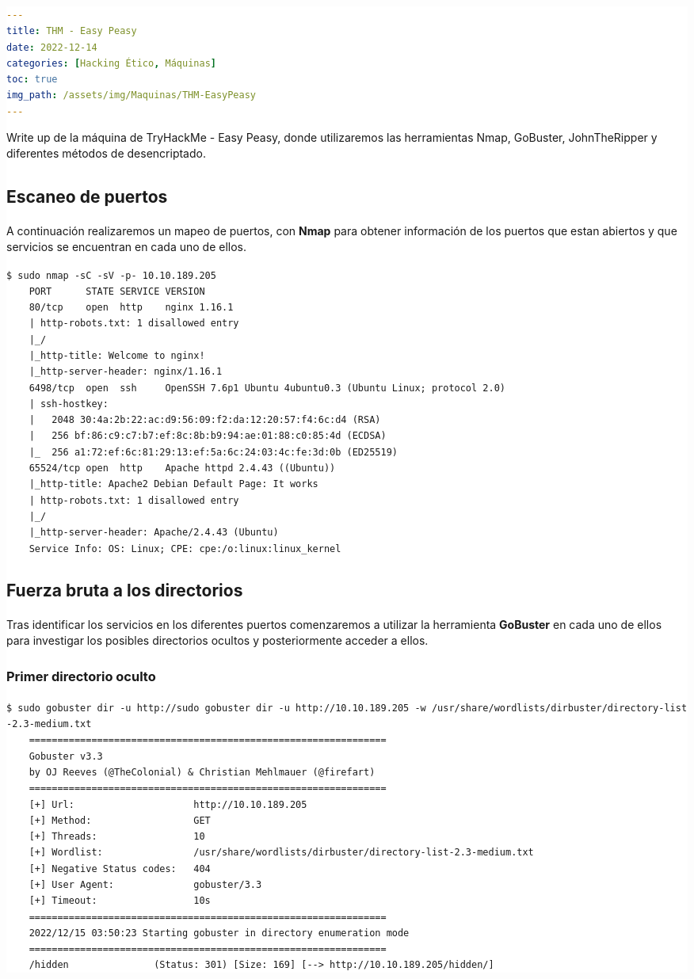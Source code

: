 ```yaml
---
title: THM - Easy Peasy
date: 2022-12-14
categories: [Hacking Ético, Máquinas]
toc: true
img_path: /assets/img/Maquinas/THM-EasyPeasy
---
```


Write up de la máquina de TryHackMe - Easy Peasy, donde utilizaremos las herramientas Nmap, GoBuster, JohnTheRipper y diferentes métodos de desencriptado.

## Escaneo de puertos

A continuación realizaremos un mapeo de puertos, con **Nmap** para obtener información de los puertos que estan abiertos y que servicios se encuentran en cada uno de ellos.

```
$ sudo nmap -sC -sV -p- 10.10.189.205
    PORT      STATE SERVICE VERSION
    80/tcp    open  http    nginx 1.16.1
    | http-robots.txt: 1 disallowed entry 
    |_/
    |_http-title: Welcome to nginx!
    |_http-server-header: nginx/1.16.1
    6498/tcp  open  ssh     OpenSSH 7.6p1 Ubuntu 4ubuntu0.3 (Ubuntu Linux; protocol 2.0)
    | ssh-hostkey: 
    |   2048 30:4a:2b:22:ac:d9:56:09:f2:da:12:20:57:f4:6c:d4 (RSA)
    |   256 bf:86:c9:c7:b7:ef:8c:8b:b9:94:ae:01:88:c0:85:4d (ECDSA)
    |_  256 a1:72:ef:6c:81:29:13:ef:5a:6c:24:03:4c:fe:3d:0b (ED25519)
    65524/tcp open  http    Apache httpd 2.4.43 ((Ubuntu))
    |_http-title: Apache2 Debian Default Page: It works
    | http-robots.txt: 1 disallowed entry 
    |_/
    |_http-server-header: Apache/2.4.43 (Ubuntu)
    Service Info: OS: Linux; CPE: cpe:/o:linux:linux_kernel
```
## Fuerza bruta a los directorios

Tras identificar los servicios en los diferentes puertos comenzaremos a utilizar la herramienta **GoBuster** en cada uno de ellos para investigar los posibles directorios ocultos y posteriormente acceder a ellos.
### Primer directorio oculto

```
$ sudo gobuster dir -u http://sudo gobuster dir -u http://10.10.189.205 -w /usr/share/wordlists/dirbuster/directory-list-2.3-medium.txt
    ===============================================================
    Gobuster v3.3
    by OJ Reeves (@TheColonial) & Christian Mehlmauer (@firefart)
    ===============================================================
    [+] Url:                     http://10.10.189.205
    [+] Method:                  GET
    [+] Threads:                 10
    [+] Wordlist:                /usr/share/wordlists/dirbuster/directory-list-2.3-medium.txt
    [+] Negative Status codes:   404
    [+] User Agent:              gobuster/3.3
    [+] Timeout:                 10s
    ===============================================================
    2022/12/15 03:50:23 Starting gobuster in directory enumeration mode
    ===============================================================
    /hidden               (Status: 301) [Size: 169] [--> http://10.10.189.205/hidden/]
```